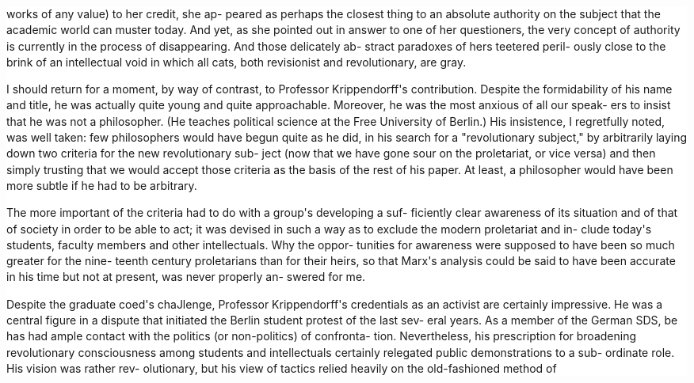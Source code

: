 works of any value) to her credit, she ap-
peared as perhaps the closest thing to an 
absolute authority on the subject that the 
academic world can muster today. And 
yet, as she pointed out in answer to one 
of her questioners, the very concept of 
authority is currently in the process of 
disappearing. And those delicately ab-
stract paradoxes of hers teetered peril-
ously close to the brink of an intellectual 
void in which all cats, both revisionist and 
revolutionary, are gray. 

I should return for a moment, by way 
of contrast, to Professor Krippendorff's 
contribution. Despite the formidability of 
his name and title, he was actually quite 
young and quite approachable. Moreover, 
he was the most anxious of all our speak-
ers to insist that he was not a philosopher. 
(He teaches political science at the Free 
University of Berlin.) His insistence, I 
regretfully noted, was well taken: few 
philosophers would have begun quite as 
he did, in his search for a "revolutionary 
subject," by arbitrarily laying down two 
criteria for the new revolutionary sub-
ject (now that we have gone sour on the 
proletariat, or vice versa) and then simply 
trusting that we would accept those criteria 
as the basis of the rest of his paper. At 
least, a philosopher would have been more 
subtle if he had to be arbitrary. 

The more important of the criteria had 
to do with a group's developing a suf-
ficiently clear awareness of its situation 
and of that of society in order to be able 
to act; it was devised in such a way as to 
exclude the modern proletariat and in-
clude today's students, faculty members 
and other intellectuals. Why the oppor-
tunities for awareness were supposed to 
have been so much greater for the nine-
teenth century proletarians than for their 
heirs, so that Marx's analysis could be 
said to have been accurate in his time but 
not at present, was never properly an-
swered for me. 

Despite the graduate coed's chaJlenge, 
Professor Krippendorff's credentials as an 
activist are certainly impressive. He was 
a central figure in a dispute that initiated 
the Berlin student protest of the last sev-
eral years. As a member of the German 
SDS, be has had ample contact with the 
politics (or non-politics) of confronta-
tion. Nevertheless, his prescription for 
broadening revolutionary consciousness 
among students and intellectuals certainly 
relegated public demonstrations to a sub-
ordinate role. His vision was rather rev-
olutionary, but his view of tactics relied 
heavily on the old-fashioned method of 